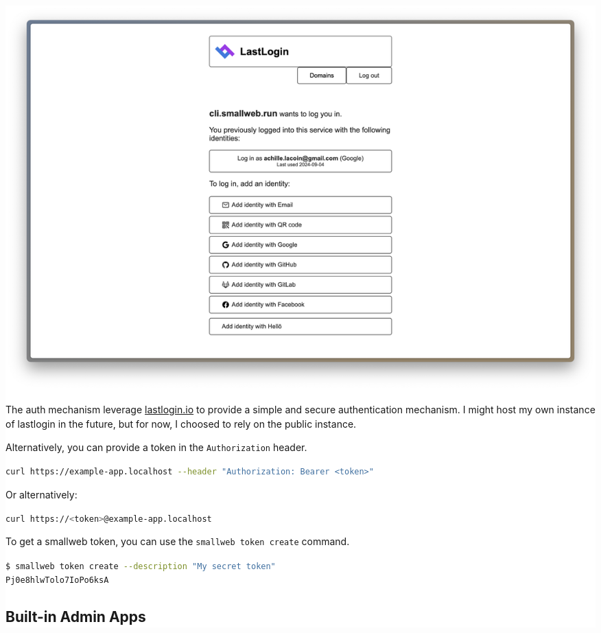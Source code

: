 ![alt text](/img/lastlogin.png)

The auth mechanism leverage [lastlogin.io](https://lastlogin.io) to provide a simple and secure authentication mechanism. I might host my own instance of lastlogin in the future, but for now, I choosed to rely on the public instance.

Alternatively, you can provide a token in the `Authorization` header.

```sh
curl https://example-app.localhost --header "Authorization: Bearer <token>"
```

Or alternatively:

```sh
curl https://<token>@example-app.localhost
```

To get a smallweb token, you can use the `smallweb token create` command.

```sh
$ smallweb token create --description "My secret token"
Pj0e8hlwTolo7IoPo6ksA
```

## Built-in Admin Apps

